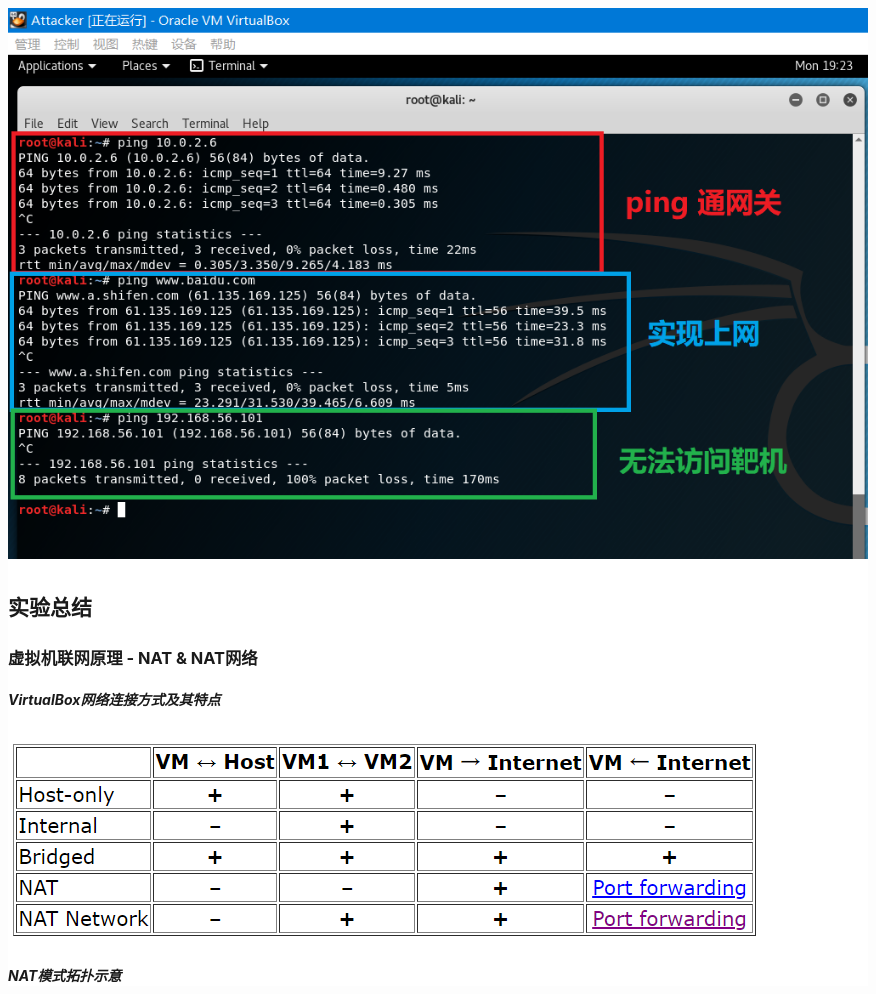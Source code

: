 ![](attacker.png)


## 实验总结

### 虚拟机联网原理 - NAT & NAT网络

##### VirtualBox网络连接方式及其特点
![](ref-networking.png)

##### NAT模式拓扑示意